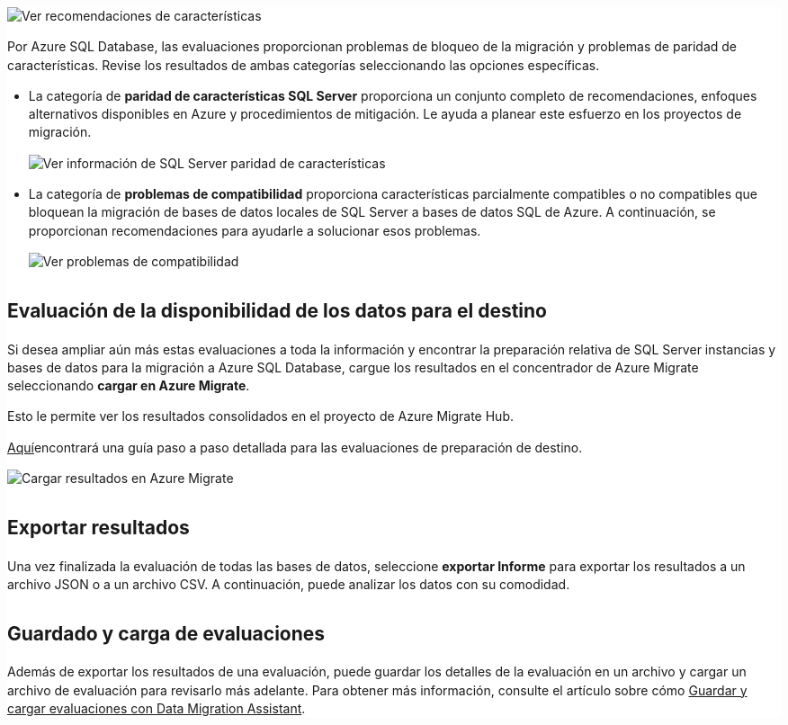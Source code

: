 ![Ver recomendaciones de características](../dma/media/dma-assesssqlonprem/feature-recommendations.png)

Por Azure SQL Database, las evaluaciones proporcionan problemas de bloqueo de la migración y problemas de paridad de características. Revise los resultados de ambas categorías seleccionando las opciones específicas.

- La categoría de **paridad de características SQL Server** proporciona un conjunto completo de recomendaciones, enfoques alternativos disponibles en Azure y procedimientos de mitigación. Le ayuda a planear este esfuerzo en los proyectos de migración.

  ![Ver información de SQL Server paridad de características](../dma/media/dma-assesssqlonprem/sql-feature-parity.png)

- La categoría de **problemas de compatibilidad** proporciona características parcialmente compatibles o no compatibles que bloquean la migración de bases de datos locales de SQL Server a bases de datos SQL de Azure. A continuación, se proporcionan recomendaciones para ayudarle a solucionar esos problemas.

  ![Ver problemas de compatibilidad](../dma/media/dma-assesssqlonprem/compatibility-issues.png)

## <a name="assess-a-data-estate-for-target-readiness"></a>Evaluación de la disponibilidad de los datos para el destino

Si desea ampliar aún más estas evaluaciones a toda la información y encontrar la preparación relativa de SQL Server instancias y bases de datos para la migración a Azure SQL Database, cargue los resultados en el concentrador de Azure Migrate seleccionando **cargar en Azure Migrate**.

Esto le permite ver los resultados consolidados en el proyecto de Azure Migrate Hub.

[Aquí](./dma-assess-sql-data-estate-to-sqldb.md)encontrará una guía paso a paso detallada para las evaluaciones de preparación de destino.

   ![Cargar resultados en Azure Migrate](../dma/media/dma-assesssqlonprem/upload-to-azure-migrate.png)

## <a name="export-results"></a>Exportar resultados

Una vez finalizada la evaluación de todas las bases de datos, seleccione **exportar Informe** para exportar los resultados a un archivo JSON o a un archivo CSV. A continuación, puede analizar los datos con su comodidad.

## <a name="save-and-load-assessments"></a>Guardado y carga de evaluaciones

Además de exportar los resultados de una evaluación, puede guardar los detalles de la evaluación en un archivo y cargar un archivo de evaluación para revisarlo más adelante.  Para obtener más información, consulte el artículo sobre cómo [Guardar y cargar evaluaciones con Data Migration Assistant](../dma/dma-save-load-assessments.md).
